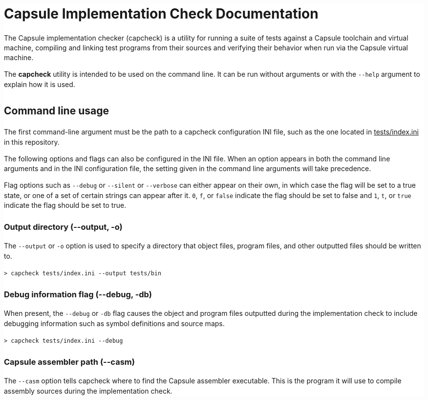 # Capsule Implementation Check Documentation

The Capsule implementation checker (capcheck) is a utility for running
a suite of tests against a Capsule toolchain and virtual machine,
compiling and linking test programs from their sources and verifying
their behavior when run via the Capsule virtual machine.

The **capcheck** utility is intended to be used on the command line.
It can be run without arguments or with the `--help` argument to
explain how it is used.

## Command line usage

The first command-line argument must be the path to a capcheck configuration
INI file, such as the one located in
[tests/index.ini](https://github.com/capsule-console/capsule.d/blob/master/tests/index.ini)
in this repository.

The following options and flags can also be configured in the INI file.
When an option appears in both the command line arguments and in the INI
configuration file, the setting given in the command line arguments will
take precedence.

Flag options such as `--debug` or `--silent` or `--verbose`
can either appear on their own, in which case the flag will
be set to a true state, or one of a set of certain strings can appear
after it.
`0`, `f`, or `false` indicate the flag should be set to false and
`1`, `t`, or `true` indicate the flag should be set to true.

### Output directory (--output, -o)

The `--output` or `-o` option is used to specify a directory that object
files, program files, and other outputted files should be written to.

``` text
> capcheck tests/index.ini --output tests/bin
```

### Debug information flag (--debug, -db)

When present, the `--debug` or `-db` flag causes the object and program files
outputted during the implementation check to include debugging information
such as symbol definitions and source maps.

``` text
> capcheck tests/index.ini --debug
```

### Capsule assembler path (--casm)

The `--casm` option tells capcheck where to find the Capsule assembler
executable.
This is the program it will use to compile assembly sources during
the implementation check.
